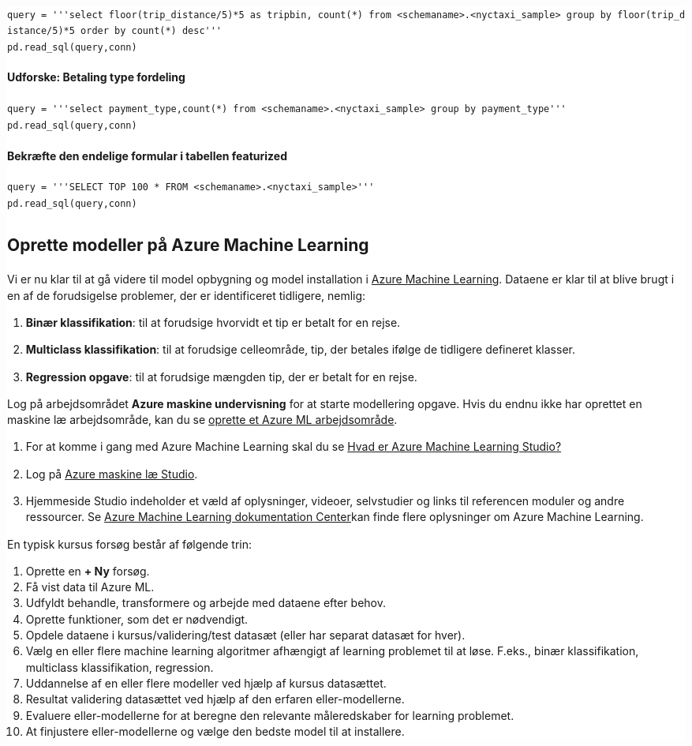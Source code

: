     query = '''select floor(trip_distance/5)*5 as tripbin, count(*) from <schemaname>.<nyctaxi_sample> group by floor(trip_distance/5)*5 order by count(*) desc'''
    pd.read_sql(query,conn)

#### <a name="exploration-payment-type-distribution"></a>Udforske: Betaling type fordeling

    query = '''select payment_type,count(*) from <schemaname>.<nyctaxi_sample> group by payment_type'''
    pd.read_sql(query,conn)

#### <a name="verify-the-final-form-of-the-featurized-table"></a>Bekræfte den endelige formular i tabellen featurized

    query = '''SELECT TOP 100 * FROM <schemaname>.<nyctaxi_sample>'''
    pd.read_sql(query,conn)

## <a name="mlmodel"></a>Oprette modeller på Azure Machine Learning

Vi er nu klar til at gå videre til model opbygning og model installation i [Azure Machine Learning](https://studio.azureml.net). Dataene er klar til at blive brugt i en af de forudsigelse problemer, der er identificeret tidligere, nemlig:

1. **Binær klassifikation**: til at forudsige hvorvidt et tip er betalt for en rejse.

2. **Multiclass klassifikation**: til at forudsige celleområde, tip, der betales ifølge de tidligere defineret klasser.

3. **Regression opgave**: til at forudsige mængden tip, der er betalt for en rejse.  



Log på arbejdsområdet **Azure maskine undervisning** for at starte modellering opgave. Hvis du endnu ikke har oprettet en maskine læ arbejdsområde, kan du se [oprette et Azure ML arbejdsområde](machine-learning-create-workspace.md).

1. For at komme i gang med Azure Machine Learning skal du se [Hvad er Azure Machine Learning Studio?](machine-learning-what-is-ml-studio.md)

2. Log på [Azure maskine læ Studio](https://studio.azureml.net).

3. Hjemmeside Studio indeholder et væld af oplysninger, videoer, selvstudier og links til referencen moduler og andre ressourcer. Se [Azure Machine Learning dokumentation Center](https://azure.microsoft.com/documentation/services/machine-learning/)kan finde flere oplysninger om Azure Machine Learning.

En typisk kursus forsøg består af følgende trin:

1. Oprette en **+ Ny** forsøg.
2. Få vist data til Azure ML.
3. Udfyldt behandle, transformere og arbejde med dataene efter behov.
4. Oprette funktioner, som det er nødvendigt.
5. Opdele dataene i kursus/validering/test datasæt (eller har separat datasæt for hver).
6. Vælg en eller flere machine learning algoritmer afhængigt af learning problemet til at løse. F.eks., binær klassifikation, multiclass klassifikation, regression.
7. Uddannelse af en eller flere modeller ved hjælp af kursus datasættet.
8. Resultat validering datasættet ved hjælp af den erfaren eller-modellerne.
9. Evaluere eller-modellerne for at beregne den relevante måleredskaber for learning problemet.
10. At finjustere eller-modellerne og vælge den bedste model til at installere.
